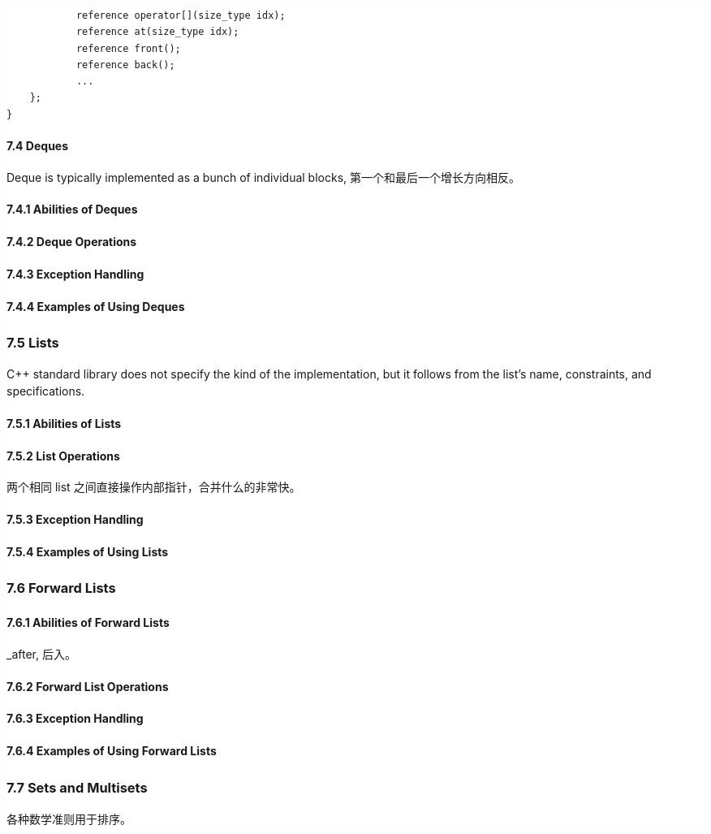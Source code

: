 				reference operator[](size_type idx);
				reference at(size_type idx);
				reference front();
				reference back();
				...
		};
	}
	

#### 7.4 Deques
Deque is typically implemented as a bunch of individual blocks, 第一个和最后一个增长方向相反。


#### 7.4.1 Abilities of Deques


#### 7.4.2 Deque Operations


#### 7.4.3 Exception Handling


#### 7.4.4 Examples of Using Deques


### 7.5 Lists
C++ standard library does not specify the kind of the implementation, but it follows from the list’s name, constraints, and specifications.


#### 7.5.1 Abilities of Lists


#### 7.5.2 List Operations
两个相同  list 之间直接操作内部指针，合并什么的非常快。


#### 7.5.3 Exception Handling


#### 7.5.4 Examples of Using Lists


### 7.6 Forward Lists

#### 7.6.1 Abilities of Forward Lists
_after, 后入。

#### 7.6.2 Forward List Operations


#### 7.6.3 Exception Handling


#### 7.6.4 Examples of Using Forward Lists


### 7.7 Sets and Multisets
各种数学准则用于排序。
